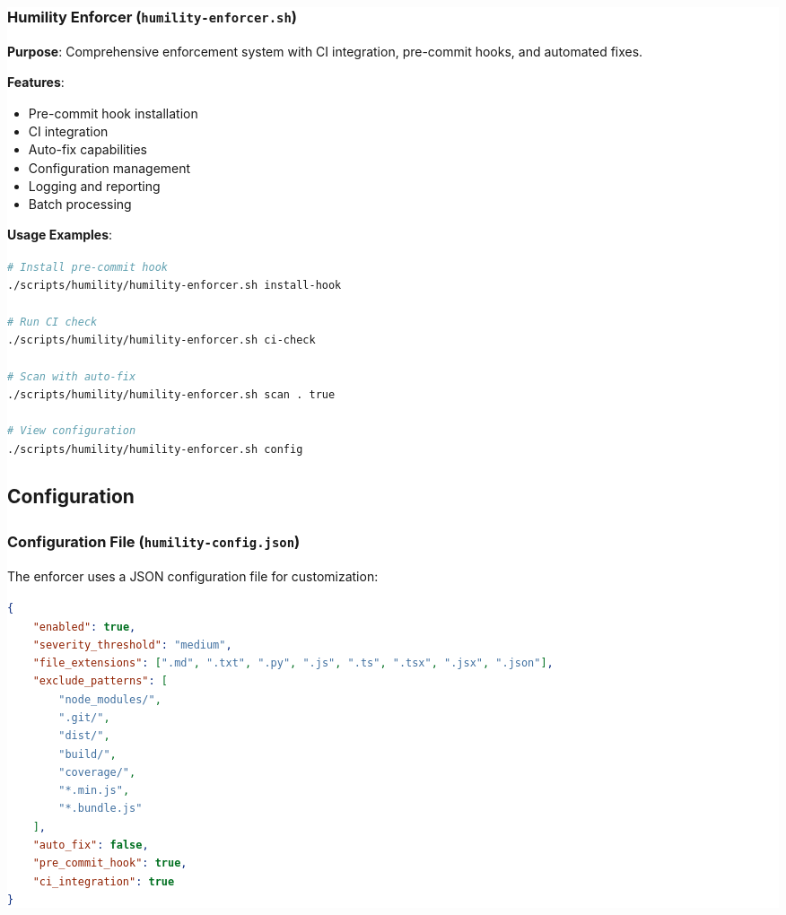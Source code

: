 ### Humility Enforcer (`humility-enforcer.sh`)

**Purpose**: Comprehensive enforcement system with CI integration, pre-commit hooks, and automated fixes.

**Features**:
- Pre-commit hook installation
- CI integration
- Auto-fix capabilities
- Configuration management
- Logging and reporting
- Batch processing

**Usage Examples**:
```bash
# Install pre-commit hook
./scripts/humility/humility-enforcer.sh install-hook

# Run CI check
./scripts/humility/humility-enforcer.sh ci-check

# Scan with auto-fix
./scripts/humility/humility-enforcer.sh scan . true

# View configuration
./scripts/humility/humility-enforcer.sh config
```

## Configuration

### Configuration File (`humility-config.json`)

The enforcer uses a JSON configuration file for customization:

```json
{
    "enabled": true,
    "severity_threshold": "medium",
    "file_extensions": [".md", ".txt", ".py", ".js", ".ts", ".tsx", ".jsx", ".json"],
    "exclude_patterns": [
        "node_modules/",
        ".git/",
        "dist/",
        "build/",
        "coverage/",
        "*.min.js",
        "*.bundle.js"
    ],
    "auto_fix": false,
    "pre_commit_hook": true,
    "ci_integration": true
}
```
